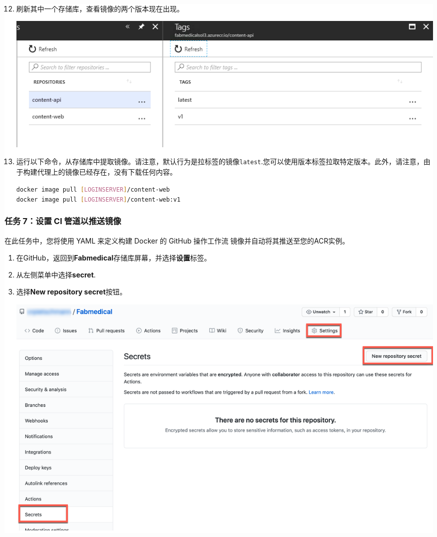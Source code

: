 12. 刷新其中一个存储库，查看镜像的两个版本现在出现。

    ![In this screenshot, content-api is selected under Repositories, and the Tags blade appears on the right. In the Tags blade, latest and v1 appear under Tags.](media/image71.png "View two versions of image")

13. 运行以下命令，从存储库中提取镜像。请注意，默认行为是拉标签的镜像`latest`.您可以使用版本标签拉取特定版本。此外，请注意，由于构建代理上的镜像已经存在，没有下载任何内容。

    ```bash
    docker image pull [LOGINSERVER]/content-web
    docker image pull [LOGINSERVER]/content-web:v1
    ```

### <a id="task-7-setup-ci-pipeline-to-push-images">任务 7：设置 CI 管道以推送镜像</a>

在此任务中，您将使用 YAML 来定义构建 Docker 的 GitHub 操作工作流
镜像并自动将其推送至您的ACR实例。

1.  在GitHub，返回到**Fabmedical**存储库屏幕，并选择**设置**标签。

2.  从左侧菜单中选择**secret**.

3.  选择**New repository secret**按钮。

    ![设置 link, Secrets link, and New secret button are highlighted.](media/2020-08-24-21-45-42.png "GitHub Repository secrets")
